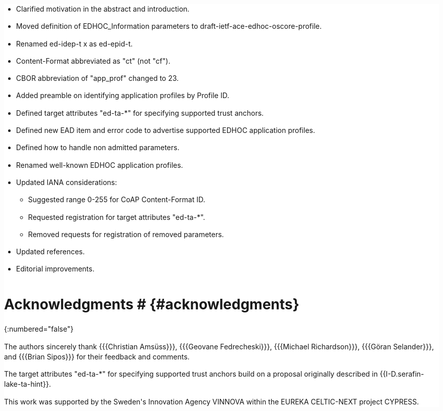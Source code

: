 * Clarified motivation in the abstract and introduction.

* Moved definition of EDHOC_Information parameters to draft-ietf-ace-edhoc-oscore-profile.

* Renamed ed-idep-t x as ed-epid-t.

* Content-Format abbreviated as "ct" (not "cf").

* CBOR abbreviation of "app_prof" changed to 23.

* Added preamble on identifying application profiles by Profile ID.

* Defined target attributes "ed-ta-*" for specifying supported trust anchors.

* Defined new EAD item and error code to advertise supported EDHOC application profiles.

* Defined how to handle non admitted parameters.

* Renamed well-known EDHOC application profiles.

* Updated IANA considerations:

  - Suggested range 0-255 for CoAP Content-Format ID.

  - Requested registration for target attributes "ed-ta-*".

  - Removed requests for registration of removed parameters.

* Updated references.

* Editorial improvements.

# Acknowledgments # {#acknowledgments}
{:numbered="false"}

The authors sincerely thank {{{Christian Amsüss}}}, {{{Geovane Fedrecheski}}}, {{{Michael Richardson}}}, {{{Göran Selander}}}, and {{{Brian Sipos}}} for their feedback and comments.

The target attributes "ed-ta-*" for specifying supported trust anchors build on a proposal originally described in {{I-D.serafin-lake-ta-hint}}.

This work was supported by the Sweden's Innovation Agency VINNOVA within the EUREKA CELTIC-NEXT project CYPRESS.
